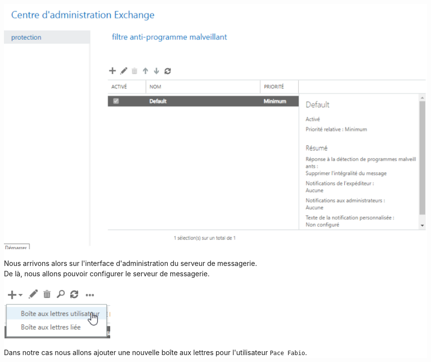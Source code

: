 ![Configuration du Windows Exchange Server 7](exchange-7.png)

Nous arrivons alors sur l'interface d'administration du serveur de messagerie. <br>
De là, nous allons pouvoir configurer le serveur de messagerie.

![Configuration du Windows Exchange Server 8](exchange-8.png)

Dans notre cas nous allons ajouter une nouvelle boîte aux lettres pour l'utilisateur `Pace Fabio`.

